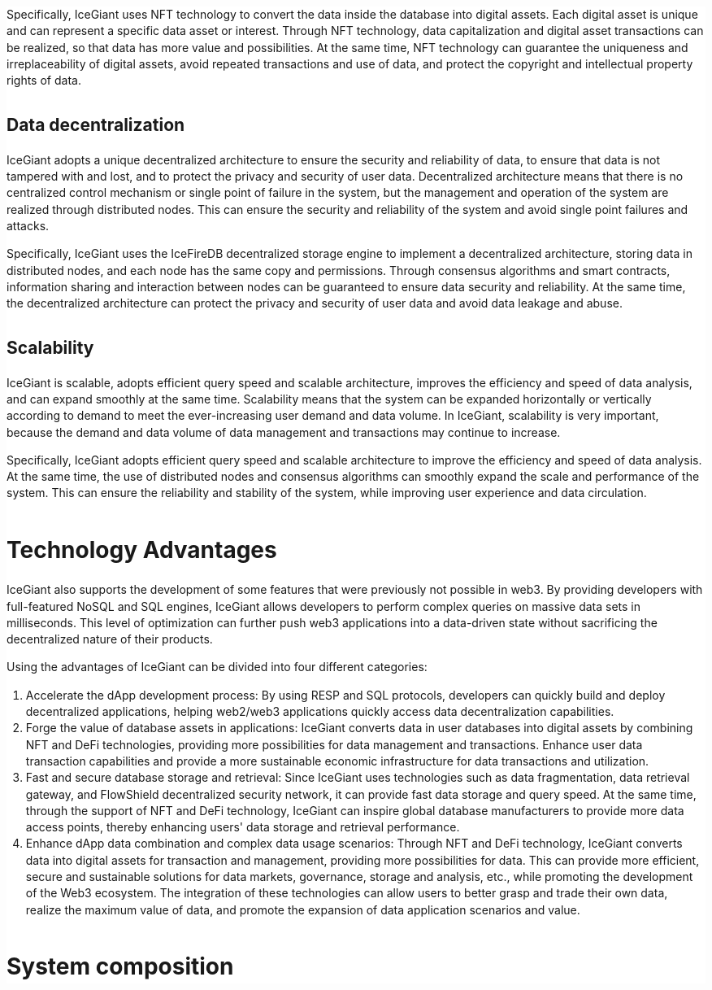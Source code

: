 Specifically, IceGiant uses NFT technology to convert the data inside the database into digital assets. Each digital asset is unique and can represent a specific data asset or interest. Through NFT technology, data capitalization and digital asset transactions can be realized, so that data has more value and possibilities. At the same time, NFT technology can guarantee the uniqueness and irreplaceability of digital assets, avoid repeated transactions and use of data, and protect the copyright and intellectual property rights of data.

## Data decentralization
IceGiant adopts a unique decentralized architecture to ensure the security and reliability of data, to ensure that data is not tampered with and lost, and to protect the privacy and security of user data. Decentralized architecture means that there is no centralized control mechanism or single point of failure in the system, but the management and operation of the system are realized through distributed nodes. This can ensure the security and reliability of the system and avoid single point failures and attacks.

Specifically, IceGiant uses the IceFireDB decentralized storage engine to implement a decentralized architecture, storing data in distributed nodes, and each node has the same copy and permissions. Through consensus algorithms and smart contracts, information sharing and interaction between nodes can be guaranteed to ensure data security and reliability. At the same time, the decentralized architecture can protect the privacy and security of user data and avoid data leakage and abuse.

## Scalability
IceGiant is scalable, adopts efficient query speed and scalable architecture, improves the efficiency and speed of data analysis, and can expand smoothly at the same time. Scalability means that the system can be expanded horizontally or vertically according to demand to meet the ever-increasing user demand and data volume. In IceGiant, scalability is very important, because the demand and data volume of data management and transactions may continue to increase.

Specifically, IceGiant adopts efficient query speed and scalable architecture to improve the efficiency and speed of data analysis. At the same time, the use of distributed nodes and consensus algorithms can smoothly expand the scale and performance of the system. This can ensure the reliability and stability of the system, while improving user experience and data circulation.

# Technology Advantages
IceGiant also supports the development of some features that were previously not possible in web3. By providing developers with full-featured NoSQL and SQL engines, IceGiant allows developers to perform complex queries on massive data sets in milliseconds. This level of optimization can further push web3 applications into a data-driven state without sacrificing the decentralized nature of their products.

Using the advantages of IceGiant can be divided into four different categories:
1. Accelerate the dApp development process: By using RESP and SQL protocols, developers can quickly build and deploy decentralized applications, helping web2/web3 applications quickly access data decentralization capabilities.
2. Forge the value of database assets in applications: IceGiant converts data in user databases into digital assets by combining NFT and DeFi technologies, providing more possibilities for data management and transactions. Enhance user data transaction capabilities and provide a more sustainable economic infrastructure for data transactions and utilization.
3. Fast and secure database storage and retrieval: Since IceGiant uses technologies such as data fragmentation, data retrieval gateway, and FlowShield decentralized security network, it can provide fast data storage and query speed. At the same time, through the support of NFT and DeFi technology, IceGiant can inspire global database manufacturers to provide more data access points, thereby enhancing users' data storage and retrieval performance.
4. Enhance dApp data combination and complex data usage scenarios: Through NFT and DeFi technology, IceGiant converts data into digital assets for transaction and management, providing more possibilities for data. This can provide more efficient, secure and sustainable solutions for data markets, governance, storage and analysis, etc., while promoting the development of the Web3 ecosystem. The integration of these technologies can allow users to better grasp and trade their own data, realize the maximum value of data, and promote the expansion of data application scenarios and value.
# System composition